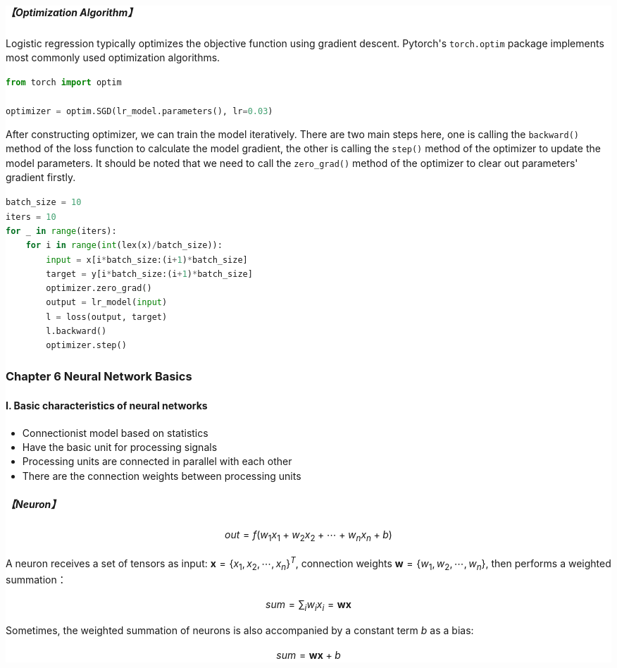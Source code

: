 ##### 【Optimization Algorithm】

Logistic regression typically optimizes the objective function using gradient descent. Pytorch's `torch.optim` package implements most commonly used optimization algorithms.

```python
from torch import optim

optimizer = optim.SGD(lr_model.parameters(), lr=0.03)
```

After constructing optimizer, we can train the model iteratively. There are two main steps here, one is calling the `backward()` method of the loss function to calculate the model gradient, the other is calling the `step()` method of the optimizer to update the model parameters. It should be noted that we need to call the `zero_grad()` method of the optimizer to clear out parameters' gradient firstly.

```python
batch_size = 10
iters = 10
for _ in range(iters):
	for i in range(int(lex(x)/batch_size)):
		input = x[i*batch_size:(i+1)*batch_size]
		target = y[i*batch_size:(i+1)*batch_size]
		optimizer.zero_grad()
		output = lr_model(input)
		l = loss(output, target)
		l.backward()
		optimizer.step()
```

### Chapter 6 Neural Network Basics

#### I. Basic characteristics of neural networks

+ Connectionist model based on statistics
+ Have the basic unit for processing signals
+ Processing units are connected in parallel with each other
+ There are the connection weights between processing units

##### 【Neuron】

$$
out=f(w_1x_1+w_2x_2+\cdots+w_nx_n+b)
$$

A neuron receives a set of tensors as input: $\boldsymbol{x}=\{x_1,x_2,\cdots,x_n\}^T$, connection weights $\boldsymbol{w}=\{w_1,w_2,\cdots,w_n\}$, then performs a weighted summation：

$$
sum=\sum_iw_ix_i=\boldsymbol{w}\boldsymbol{x}
$$

Sometimes, the weighted summation of neurons is also accompanied by a constant term $b$ as a bias:

$$
sum=\boldsymbol{w}\boldsymbol{x}+b
$$
